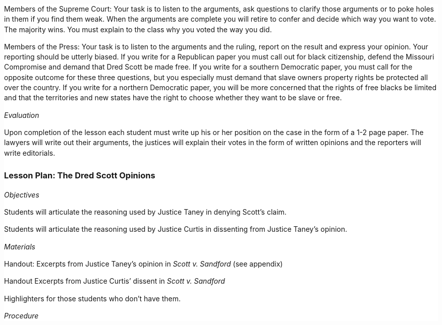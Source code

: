 Members of the Supreme Court: Your task is to listen to the arguments, ask questions to clarify those arguments or to poke holes in them if you find them weak. When the arguments are complete you will retire to confer and decide which way you want to vote. The majority wins. You must explain to the class why you voted the way you did.
</p>
<p>
Members of the Press: Your task is to listen to the arguments and the ruling, report on the result and express your opinion. Your reporting should be utterly biased. If you write for a Republican paper you must call out for black citizenship, defend the Missouri Compromise and demand that Dred Scott be made free. If you write for a southern Democratic paper, you must call for the opposite outcome for these three questions, but you especially must demand that slave owners property rights be protected all over the country. If you write for a northern Democratic paper, you will be more concerned that the rights of free blacks be limited and that the territories and new states have the right to choose whether they want to be slave or free.
</p>
<p>
<i>
Evaluation
</i>
</p>
<p>
Upon completion of the lesson each student must write up his or her position on the case in the form of a 1-2 page paper. The lawyers will write out their arguments, the justices will explain their votes in the form of written opinions and the reporters will write editorials.
</p>
<h3>
Lesson Plan: The Dred Scott Opinions
</h3>
<p>
<i>
Objectives
</i>
</p>
<p>
Students will articulate the reasoning used by Justice Taney in denying Scott’s claim.
</p>
<p>
Students will articulate the reasoning used by Justice Curtis in dissenting from Justice Taney’s opinion.
</p>
<p>
<i>
Materials
</i>
</p>
<p>
Handout: Excerpts from Justice Taney’s opinion in
<i>
Scott v. Sandford
</i>
(see appendix)
</p>
<p>
Handout Excerpts from Justice Curtis’ dissent in
<i>
Scott v. Sandford
</i>
</p>
<p>
Highlighters for those students who don’t have them.
</p>
<p>
<i>
Procedure
